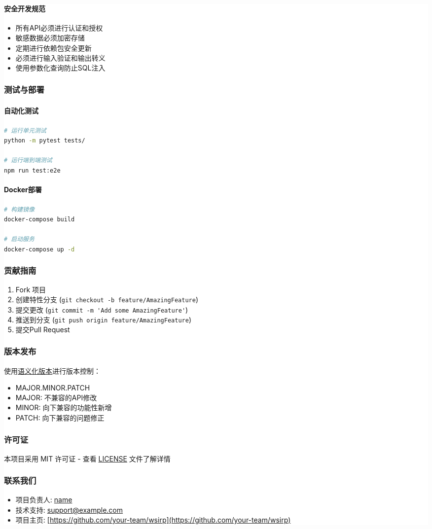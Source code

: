 #### 安全开发规范
- 所有API必须进行认证和授权
- 敏感数据必须加密存储
- 定期进行依赖包安全更新
- 必须进行输入验证和输出转义
- 使用参数化查询防止SQL注入

### 测试与部署

#### 自动化测试
```bash
# 运行单元测试
python -m pytest tests/

# 运行端到端测试
npm run test:e2e
```

#### Docker部署
```bash
# 构建镜像
docker-compose build

# 启动服务
docker-compose up -d
```

### 贡献指南

1. Fork 项目
2. 创建特性分支 (`git checkout -b feature/AmazingFeature`)
3. 提交更改 (`git commit -m 'Add some AmazingFeature'`)
4. 推送到分支 (`git push origin feature/AmazingFeature`)
5. 提交Pull Request

### 版本发布

使用[语义化版本](https://semver.org/)进行版本控制：
- MAJOR.MINOR.PATCH
- MAJOR: 不兼容的API修改
- MINOR: 向下兼容的功能性新增
- PATCH: 向下兼容的问题修正

### 许可证

本项目采用 MIT 许可证 - 查看 [LICENSE](LICENSE) 文件了解详情

### 联系我们

- 项目负责人: [name](mailto:email@example.com)
- 技术支持: [support@example.com](mailto:support@example.com)
- 项目主页: [https://github.com/your-team/wsirp](https://github.com/your-team/wsirp)
